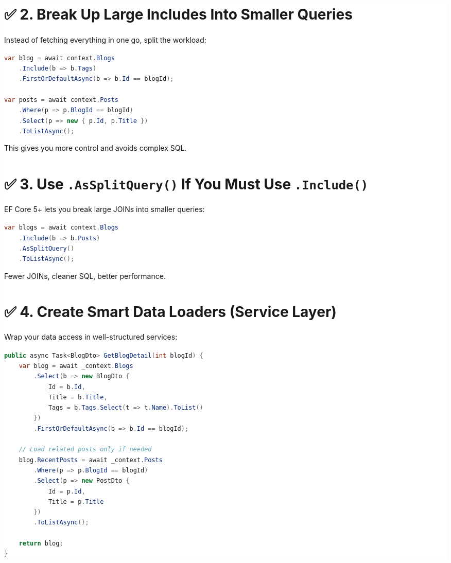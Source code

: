 # ✅ 2. Break Up Large Includes Into Smaller Queries

Instead of fetching everything in one go, split the workload:

```csharp
var blog = await context.Blogs  
    .Include(b => b.Tags)  
    .FirstOrDefaultAsync(b => b.Id == blogId);  
  
var posts = await context.Posts  
    .Where(p => p.BlogId == blogId)  
    .Select(p => new { p.Id, p.Title })  
    .ToListAsync();
```

This gives you more control and avoids complex SQL.

# ✅ 3. Use `.AsSplitQuery()` If You Must Use `.Include()`

EF Core 5+ lets you break large JOINs into smaller queries:

```csharp
var blogs = await context.Blogs  
    .Include(b => b.Posts)  
    .AsSplitQuery()  
    .ToListAsync();
```

Fewer JOINs, cleaner SQL, better performance.

# ✅ 4. Create Smart Data Loaders (Service Layer)

Wrap your data access in well-structured services:

```csharp
public async Task<BlogDto> GetBlogDetail(int blogId) {  
    var blog = await _context.Blogs  
        .Select(b => new BlogDto {  
            Id = b.Id,  
            Title = b.Title,  
            Tags = b.Tags.Select(t => t.Name).ToList()  
        })  
        .FirstOrDefaultAsync(b => b.Id == blogId);  
      
    // Load related posts only if needed  
    blog.RecentPosts = await _context.Posts  
        .Where(p => p.BlogId == blogId)  
        .Select(p => new PostDto {  
            Id = p.Id,  
            Title = p.Title  
        })  
        .ToListAsync();  
  
    return blog;  
}
```

